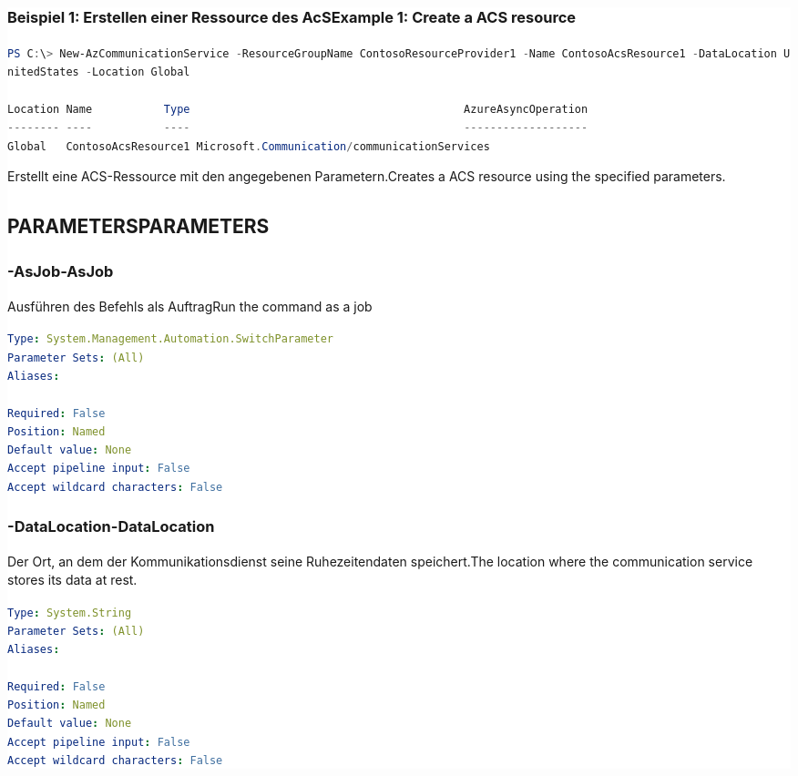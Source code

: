 ### <span data-ttu-id="a4828-108">Beispiel 1: Erstellen einer Ressource des AcS</span><span class="sxs-lookup"><span data-stu-id="a4828-108">Example 1: Create a ACS resource</span></span>
```powershell
PS C:\> New-AzCommunicationService -ResourceGroupName ContosoResourceProvider1 -Name ContosoAcsResource1 -DataLocation UnitedStates -Location Global

Location Name           Type                                          AzureAsyncOperation
-------- ----           ----                                          -------------------
Global   ContosoAcsResource1 Microsoft.Communication/communicationServices
```

<span data-ttu-id="a4828-109">Erstellt eine ACS-Ressource mit den angegebenen Parametern.</span><span class="sxs-lookup"><span data-stu-id="a4828-109">Creates a ACS resource using the specified parameters.</span></span>

## <span data-ttu-id="a4828-110">PARAMETERS</span><span class="sxs-lookup"><span data-stu-id="a4828-110">PARAMETERS</span></span>

### <span data-ttu-id="a4828-111">-AsJob</span><span class="sxs-lookup"><span data-stu-id="a4828-111">-AsJob</span></span>
<span data-ttu-id="a4828-112">Ausführen des Befehls als Auftrag</span><span class="sxs-lookup"><span data-stu-id="a4828-112">Run the command as a job</span></span>

```yaml
Type: System.Management.Automation.SwitchParameter
Parameter Sets: (All)
Aliases:

Required: False
Position: Named
Default value: None
Accept pipeline input: False
Accept wildcard characters: False
```

### <span data-ttu-id="a4828-113">-DataLocation</span><span class="sxs-lookup"><span data-stu-id="a4828-113">-DataLocation</span></span>
<span data-ttu-id="a4828-114">Der Ort, an dem der Kommunikationsdienst seine Ruhezeitendaten speichert.</span><span class="sxs-lookup"><span data-stu-id="a4828-114">The location where the communication service stores its data at rest.</span></span>

```yaml
Type: System.String
Parameter Sets: (All)
Aliases:

Required: False
Position: Named
Default value: None
Accept pipeline input: False
Accept wildcard characters: False
```
